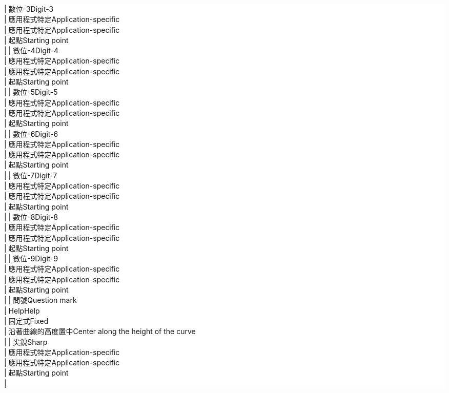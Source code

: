| <span data-ttu-id="b2d79-368">數位-3</span><span class="sxs-lookup"><span data-stu-id="b2d79-368">Digit-3</span></span><br/>                | <span data-ttu-id="b2d79-369">應用程式特定</span><span class="sxs-lookup"><span data-stu-id="b2d79-369">Application-specific</span></span><br/>                | <span data-ttu-id="b2d79-370">應用程式特定</span><span class="sxs-lookup"><span data-stu-id="b2d79-370">Application-specific</span></span><br/> | <span data-ttu-id="b2d79-371">起點</span><span class="sxs-lookup"><span data-stu-id="b2d79-371">Starting point</span></span><br/>                                           |
| <span data-ttu-id="b2d79-372">數位-4</span><span class="sxs-lookup"><span data-stu-id="b2d79-372">Digit-4</span></span><br/>                | <span data-ttu-id="b2d79-373">應用程式特定</span><span class="sxs-lookup"><span data-stu-id="b2d79-373">Application-specific</span></span><br/>                | <span data-ttu-id="b2d79-374">應用程式特定</span><span class="sxs-lookup"><span data-stu-id="b2d79-374">Application-specific</span></span><br/> | <span data-ttu-id="b2d79-375">起點</span><span class="sxs-lookup"><span data-stu-id="b2d79-375">Starting point</span></span><br/>                                           |
| <span data-ttu-id="b2d79-376">數位-5</span><span class="sxs-lookup"><span data-stu-id="b2d79-376">Digit-5</span></span><br/>                | <span data-ttu-id="b2d79-377">應用程式特定</span><span class="sxs-lookup"><span data-stu-id="b2d79-377">Application-specific</span></span><br/>                | <span data-ttu-id="b2d79-378">應用程式特定</span><span class="sxs-lookup"><span data-stu-id="b2d79-378">Application-specific</span></span><br/> | <span data-ttu-id="b2d79-379">起點</span><span class="sxs-lookup"><span data-stu-id="b2d79-379">Starting point</span></span><br/>                                           |
| <span data-ttu-id="b2d79-380">數位-6</span><span class="sxs-lookup"><span data-stu-id="b2d79-380">Digit-6</span></span><br/>                | <span data-ttu-id="b2d79-381">應用程式特定</span><span class="sxs-lookup"><span data-stu-id="b2d79-381">Application-specific</span></span><br/>                | <span data-ttu-id="b2d79-382">應用程式特定</span><span class="sxs-lookup"><span data-stu-id="b2d79-382">Application-specific</span></span><br/> | <span data-ttu-id="b2d79-383">起點</span><span class="sxs-lookup"><span data-stu-id="b2d79-383">Starting point</span></span><br/>                                           |
| <span data-ttu-id="b2d79-384">數位-7</span><span class="sxs-lookup"><span data-stu-id="b2d79-384">Digit-7</span></span><br/>                | <span data-ttu-id="b2d79-385">應用程式特定</span><span class="sxs-lookup"><span data-stu-id="b2d79-385">Application-specific</span></span><br/>                | <span data-ttu-id="b2d79-386">應用程式特定</span><span class="sxs-lookup"><span data-stu-id="b2d79-386">Application-specific</span></span><br/> | <span data-ttu-id="b2d79-387">起點</span><span class="sxs-lookup"><span data-stu-id="b2d79-387">Starting point</span></span><br/>                                           |
| <span data-ttu-id="b2d79-388">數位-8</span><span class="sxs-lookup"><span data-stu-id="b2d79-388">Digit-8</span></span><br/>                | <span data-ttu-id="b2d79-389">應用程式特定</span><span class="sxs-lookup"><span data-stu-id="b2d79-389">Application-specific</span></span><br/>                | <span data-ttu-id="b2d79-390">應用程式特定</span><span class="sxs-lookup"><span data-stu-id="b2d79-390">Application-specific</span></span><br/> | <span data-ttu-id="b2d79-391">起點</span><span class="sxs-lookup"><span data-stu-id="b2d79-391">Starting point</span></span><br/>                                           |
| <span data-ttu-id="b2d79-392">數位-9</span><span class="sxs-lookup"><span data-stu-id="b2d79-392">Digit-9</span></span><br/>                | <span data-ttu-id="b2d79-393">應用程式特定</span><span class="sxs-lookup"><span data-stu-id="b2d79-393">Application-specific</span></span><br/>                | <span data-ttu-id="b2d79-394">應用程式特定</span><span class="sxs-lookup"><span data-stu-id="b2d79-394">Application-specific</span></span><br/> | <span data-ttu-id="b2d79-395">起點</span><span class="sxs-lookup"><span data-stu-id="b2d79-395">Starting point</span></span><br/>                                           |
| <span data-ttu-id="b2d79-396">問號</span><span class="sxs-lookup"><span data-stu-id="b2d79-396">Question mark</span></span><br/>          | <span data-ttu-id="b2d79-397">Help</span><span class="sxs-lookup"><span data-stu-id="b2d79-397">Help</span></span><br/>                                | <span data-ttu-id="b2d79-398">固定式</span><span class="sxs-lookup"><span data-stu-id="b2d79-398">Fixed</span></span><br/>                | <span data-ttu-id="b2d79-399">沿著曲線的高度置中</span><span class="sxs-lookup"><span data-stu-id="b2d79-399">Center along the height of the curve</span></span><br/>                     |
| <span data-ttu-id="b2d79-400">尖銳</span><span class="sxs-lookup"><span data-stu-id="b2d79-400">Sharp</span></span><br/>                  | <span data-ttu-id="b2d79-401">應用程式特定</span><span class="sxs-lookup"><span data-stu-id="b2d79-401">Application-specific</span></span><br/>                | <span data-ttu-id="b2d79-402">應用程式特定</span><span class="sxs-lookup"><span data-stu-id="b2d79-402">Application-specific</span></span><br/> | <span data-ttu-id="b2d79-403">起點</span><span class="sxs-lookup"><span data-stu-id="b2d79-403">Starting point</span></span><br/>                                           |